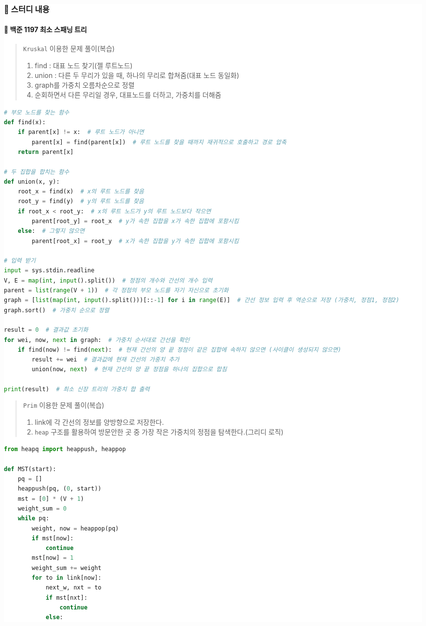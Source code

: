 
### 🏅 스터디 내용 
#### 🎈 백준 1197 최소 스패닝 트리
> `Kruskal` 이용한 문제 풀이(복습) 
> 1. find : 대표 노드 찾기(젤 루트노드)
> 2. union : 다른 두 무리가 있을 때, 하나의 무리로 합쳐줌(대표 노드 동일화)
> 3. graph를 가중치 오름차순으로 정렬
> 4. 순회하면서 다른 무리일 경우, 대표노드를 더하고, 가중치를 더해줌

```python
# 부모 노드를 찾는 함수
def find(x):
    if parent[x] != x:  # 루트 노드가 아니면
        parent[x] = find(parent[x])  # 루트 노드를 찾을 때까지 재귀적으로 호출하고 경로 압축
    return parent[x]

# 두 집합을 합치는 함수
def union(x, y):
    root_x = find(x)  # x의 루트 노드를 찾음
    root_y = find(y)  # y의 루트 노드를 찾음
    if root_x < root_y:  # x의 루트 노드가 y의 루트 노드보다 작으면
        parent[root_y] = root_x  # y가 속한 집합을 x가 속한 집합에 포함시킴
    else:  # 그렇지 않으면
        parent[root_x] = root_y  # x가 속한 집합을 y가 속한 집합에 포함시킴

# 입력 받기
input = sys.stdin.readline
V, E = map(int, input().split())  # 정점의 개수와 간선의 개수 입력
parent = list(range(V + 1))  # 각 정점의 부모 노드를 자기 자신으로 초기화
graph = [list(map(int, input().split()))[::-1] for i in range(E)]  # 간선 정보 입력 후 역순으로 저장 (가중치, 정점1, 정점2)
graph.sort()  # 가중치 순으로 정렬

result = 0  # 결과값 초기화
for wei, now, next in graph:  # 가중치 순서대로 간선을 확인
    if find(now) != find(next):  # 현재 간선의 양 끝 정점이 같은 집합에 속하지 않으면 (사이클이 생성되지 않으면)
        result += wei  # 결과값에 현재 간선의 가중치 추가
        union(now, next)  # 현재 간선의 양 끝 정점을 하나의 집합으로 합침

print(result)  # 최소 신장 트리의 가중치 합 출력
```

> `Prim` 이용한 문제 풀이(복습) 
> 1. link에 각 간선의 정보를 양방향으로 저장한다.
> 2. `heap` 구조를 활용하여 방문안한 곳 중 가장 작은 가중치의 정점을 탐색한다.(그리디 로직)

```py
from heapq import heappush, heappop

def MST(start):
    pq = []
    heappush(pq, (0, start))
    mst = [0] * (V + 1)
    weight_sum = 0
    while pq:
        weight, now = heappop(pq)
        if mst[now]:
            continue
        mst[now] = 1
        weight_sum += weight
        for to in link[now]:
            next_w, nxt = to
            if mst[nxt]:
                continue
            else:
```